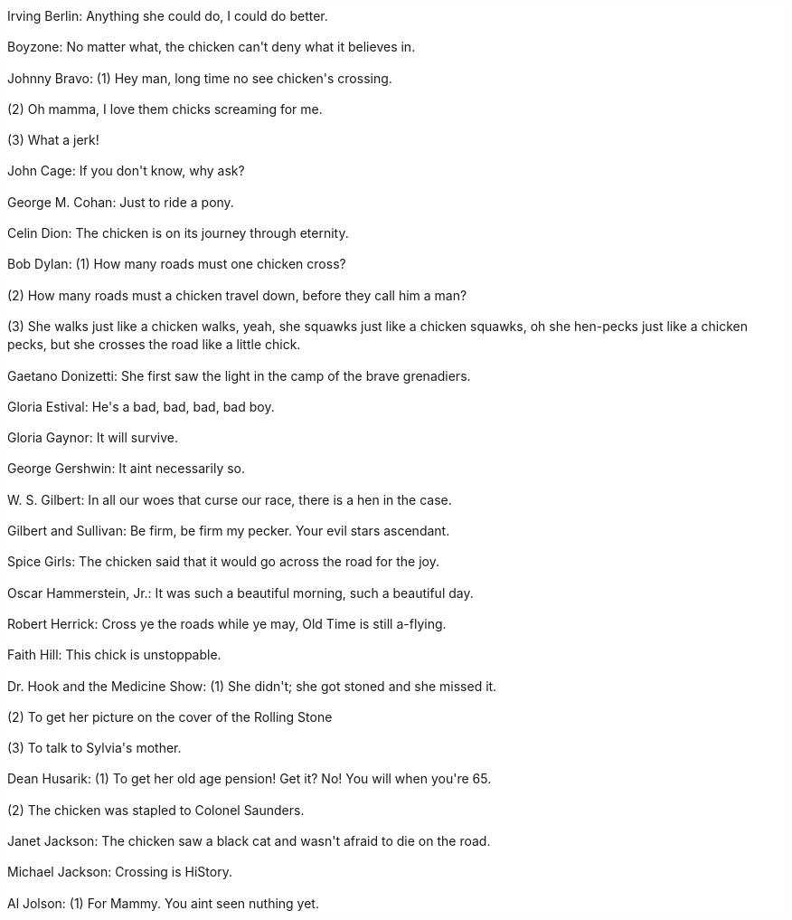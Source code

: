 Irving Berlin: Anything she could do, I could do better.

Boyzone: No matter what, the chicken can't deny what it believes in.

Johnny Bravo: (1) Hey man, long time no see chicken's crossing.

(2) Oh mamma, I love them chicks screaming for me.

(3) What a jerk!

John Cage: If you don't know, why ask?

George M. Cohan: Just to ride a pony.

Celin Dion: The chicken is on its journey through eternity.

Bob Dylan: (1) How many roads must one chicken cross?

(2) How many roads must a chicken travel down, before they call him a man?

(3) She walks just like a chicken walks, yeah, she squawks just like a chicken
squawks, oh she hen-pecks just like a chicken pecks, but she crosses the road
like a little chick.

Gaetano Donizetti: She first saw the light in the camp of the brave
grenadiers.

Gloria Estival: He's a bad, bad, bad, bad boy.

Gloria Gaynor: It will survive.

George Gershwin: It aint necessarily so.

W. S. Gilbert: In all our woes that curse our race, there is a hen in the
case.

Gilbert and Sullivan: Be firm, be firm my pecker. Your evil stars ascendant.

Spice Girls: The chicken said that it would go across the road for the joy.

Oscar Hammerstein, Jr.: It was such a beautiful morning, such a beautiful day.

Robert Herrick: Cross ye the roads while ye may, Old Time is still a-flying.

Faith Hill: This chick is unstoppable.

Dr. Hook and the Medicine Show: (1) She didn't; she got stoned and she missed
it.

(2) To get her picture on the cover of the Rolling Stone

(3) To talk to Sylvia's mother.

Dean Husarik: (1) To get her old age pension! Get it? No! You will when you're
65.

(2) The chicken was stapled to Colonel Saunders.

Janet Jackson: The chicken saw a black cat and wasn't afraid to die on the
road.

Michael Jackson: Crossing is HiStory.

Al Jolson: (1) For Mammy. You aint seen nuthing yet.
